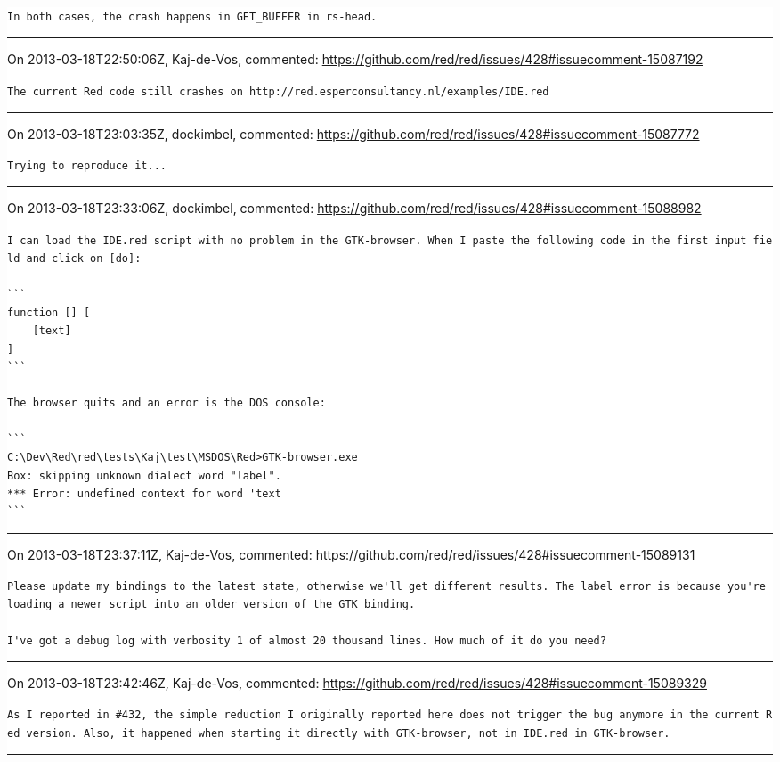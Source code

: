     In both cases, the crash happens in GET_BUFFER in rs-head.

--------------------------------------------------------------------------------

On 2013-03-18T22:50:06Z, Kaj-de-Vos, commented:
<https://github.com/red/red/issues/428#issuecomment-15087192>

    The current Red code still crashes on http://red.esperconsultancy.nl/examples/IDE.red

--------------------------------------------------------------------------------

On 2013-03-18T23:03:35Z, dockimbel, commented:
<https://github.com/red/red/issues/428#issuecomment-15087772>

    Trying to reproduce it...

--------------------------------------------------------------------------------

On 2013-03-18T23:33:06Z, dockimbel, commented:
<https://github.com/red/red/issues/428#issuecomment-15088982>

    I can load the IDE.red script with no problem in the GTK-browser. When I paste the following code in the first input field and click on [do]:
    
    ```
    function [] [
        [text]
    ]
    ```
    
    The browser quits and an error is the DOS console:
    
    ```
    C:\Dev\Red\red\tests\Kaj\test\MSDOS\Red>GTK-browser.exe
    Box: skipping unknown dialect word "label".
    *** Error: undefined context for word 'text
    ```

--------------------------------------------------------------------------------

On 2013-03-18T23:37:11Z, Kaj-de-Vos, commented:
<https://github.com/red/red/issues/428#issuecomment-15089131>

    Please update my bindings to the latest state, otherwise we'll get different results. The label error is because you're loading a newer script into an older version of the GTK binding.
    
    I've got a debug log with verbosity 1 of almost 20 thousand lines. How much of it do you need?

--------------------------------------------------------------------------------

On 2013-03-18T23:42:46Z, Kaj-de-Vos, commented:
<https://github.com/red/red/issues/428#issuecomment-15089329>

    As I reported in #432, the simple reduction I originally reported here does not trigger the bug anymore in the current Red version. Also, it happened when starting it directly with GTK-browser, not in IDE.red in GTK-browser.

--------------------------------------------------------------------------------
